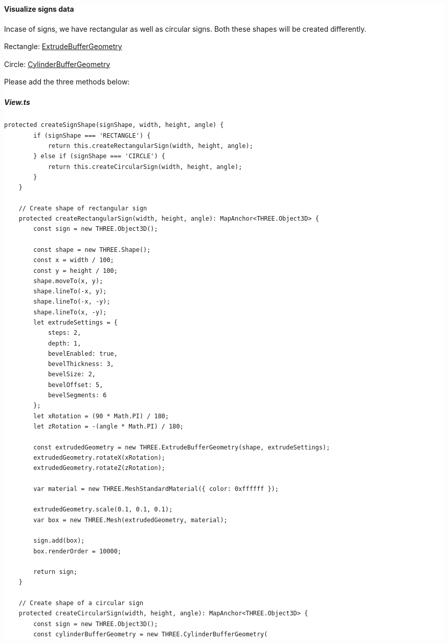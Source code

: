 #### Visualize signs data

Incase of signs, we have rectangular as well as circular signs.
Both these shapes will be created differently. 

Rectangle: [ExtrudeBufferGeometry](https://threejs.org/docs/#api/en/geometries/ExtrudeBufferGeometry)

Circle: [CylinderBufferGeometry](https://threejs.org/docs/#api/en/geometries/CylinderBufferGeometry)

Please add the three methods below:

##### View.ts

```
protected createSignShape(signShape, width, height, angle) {
        if (signShape === 'RECTANGLE') {
            return this.createRectangularSign(width, height, angle);
        } else if (signShape === 'CIRCLE') {
            return this.createCircularSign(width, height, angle);
        }
    }

    // Create shape of rectangular sign
    protected createRectangularSign(width, height, angle): MapAnchor<THREE.Object3D> {
        const sign = new THREE.Object3D();

        const shape = new THREE.Shape();
        const x = width / 100;
        const y = height / 100;
        shape.moveTo(x, y);
        shape.lineTo(-x, y);
        shape.lineTo(-x, -y);
        shape.lineTo(x, -y);
        let extrudeSettings = {
            steps: 2,
            depth: 1,
            bevelEnabled: true,
            bevelThickness: 3,
            bevelSize: 2,
            bevelOffset: 5,
            bevelSegments: 6
        };
        let xRotation = (90 * Math.PI) / 180;
        let zRotation = -(angle * Math.PI) / 180;

        const extrudedGeometry = new THREE.ExtrudeBufferGeometry(shape, extrudeSettings);
        extrudedGeometry.rotateX(xRotation);
        extrudedGeometry.rotateZ(zRotation);

        var material = new THREE.MeshStandardMaterial({ color: 0xffffff });

        extrudedGeometry.scale(0.1, 0.1, 0.1);
        var box = new THREE.Mesh(extrudedGeometry, material);

        sign.add(box);
        box.renderOrder = 10000;

        return sign;
    }

    // Create shape of a circular sign
    protected createCircularSign(width, height, angle): MapAnchor<THREE.Object3D> {
        const sign = new THREE.Object3D();
        const cylinderBufferGeometry = new THREE.CylinderBufferGeometry(
```